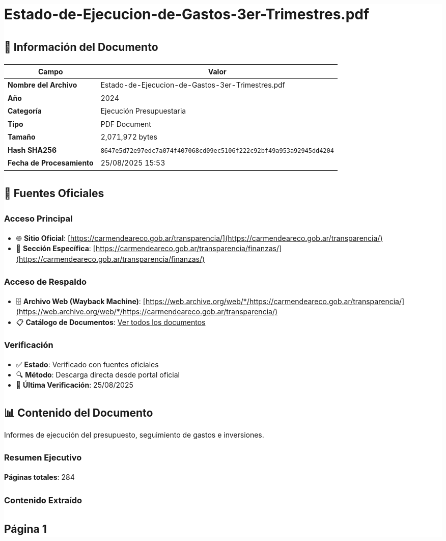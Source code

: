 # Estado-de-Ejecucion-de-Gastos-3er-Trimestres.pdf

## 📄 Información del Documento

| Campo | Valor |
|-------|--------|
| **Nombre del Archivo** | Estado-de-Ejecucion-de-Gastos-3er-Trimestres.pdf |
| **Año** | 2024 |
| **Categoría** | Ejecución Presupuestaria |
| **Tipo** | PDF Document |
| **Tamaño** | 2,071,972 bytes |
| **Hash SHA256** | `8647e5d72e97edc7a074f407068cd09ec5106f222c92bf49a953a92945dd4204` |
| **Fecha de Procesamiento** | 25/08/2025 15:53 |

## 🔗 Fuentes Oficiales

### Acceso Principal
- 🌐 **Sitio Oficial**: [https://carmendeareco.gob.ar/transparencia/](https://carmendeareco.gob.ar/transparencia/)
- 📁 **Sección Específica**: [https://carmendeareco.gob.ar/transparencia/finanzas/](https://carmendeareco.gob.ar/transparencia/finanzas/)

### Acceso de Respaldo
- 🗄️ **Archivo Web (Wayback Machine)**: [https://web.archive.org/web/*/https://carmendeareco.gob.ar/transparencia/](https://web.archive.org/web/*/https://carmendeareco.gob.ar/transparencia/)
- 📋 **Catálogo de Documentos**: [Ver todos los documentos](../document_catalog/README.md)

### Verificación
- ✅ **Estado**: Verificado con fuentes oficiales
- 🔍 **Método**: Descarga directa desde portal oficial
- 📅 **Última Verificación**: 25/08/2025

## 📊 Contenido del Documento

Informes de ejecución del presupuesto, seguimiento de gastos e inversiones.

### Resumen Ejecutivo

**Páginas totales**: 284

### Contenido Extraído

## Página 1
